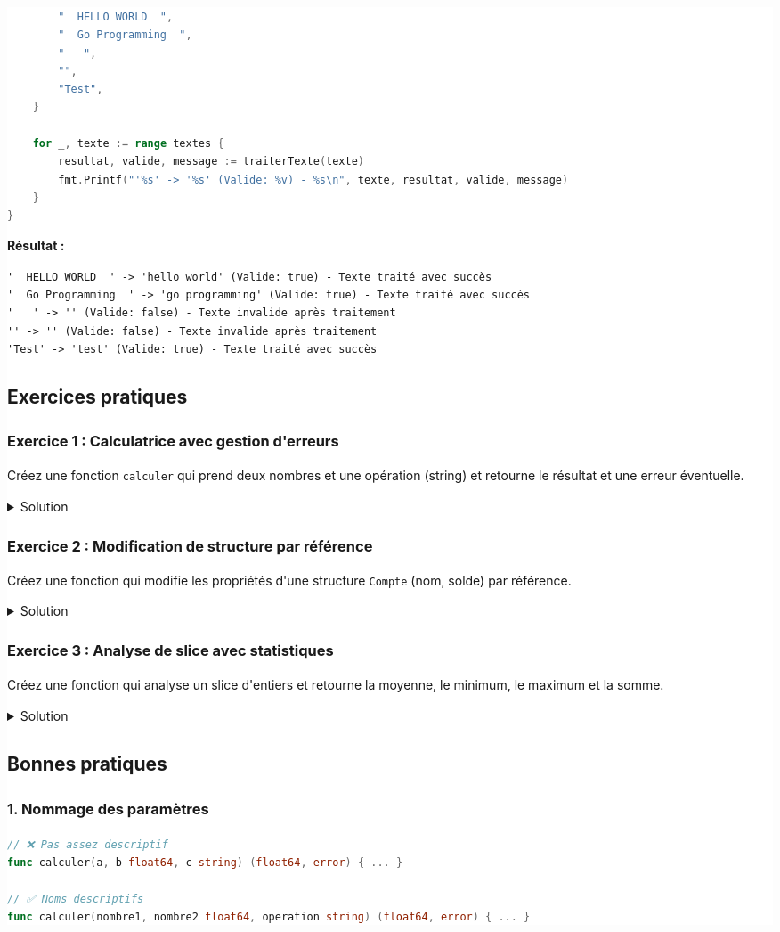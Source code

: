 ```go
        "  HELLO WORLD  ",
        "  Go Programming  ",
        "   ",
        "",
        "Test",
    }

    for _, texte := range textes {
        resultat, valide, message := traiterTexte(texte)
        fmt.Printf("'%s' -> '%s' (Valide: %v) - %s\n", texte, resultat, valide, message)
    }
}
```

**Résultat :**
```
'  HELLO WORLD  ' -> 'hello world' (Valide: true) - Texte traité avec succès
'  Go Programming  ' -> 'go programming' (Valide: true) - Texte traité avec succès
'   ' -> '' (Valide: false) - Texte invalide après traitement
'' -> '' (Valide: false) - Texte invalide après traitement
'Test' -> 'test' (Valide: true) - Texte traité avec succès
```

## Exercices pratiques

### Exercice 1 : Calculatrice avec gestion d'erreurs
Créez une fonction `calculer` qui prend deux nombres et une opération (string) et retourne le résultat et une erreur éventuelle.

<details><summary>Solution</summary></details>

### Exercice 2 : Modification de structure par référence
Créez une fonction qui modifie les propriétés d'une structure `Compte` (nom, solde) par référence.

<details><summary>Solution</summary></details>

### Exercice 3 : Analyse de slice avec statistiques
Créez une fonction qui analyse un slice d'entiers et retourne la moyenne, le minimum, le maximum et la somme.

<details><summary>Solution</summary></details>

## Bonnes pratiques

### 1. Nommage des paramètres
```go
// ❌ Pas assez descriptif
func calculer(a, b float64, c string) (float64, error) { ... }

// ✅ Noms descriptifs
func calculer(nombre1, nombre2 float64, operation string) (float64, error) { ... }
```
